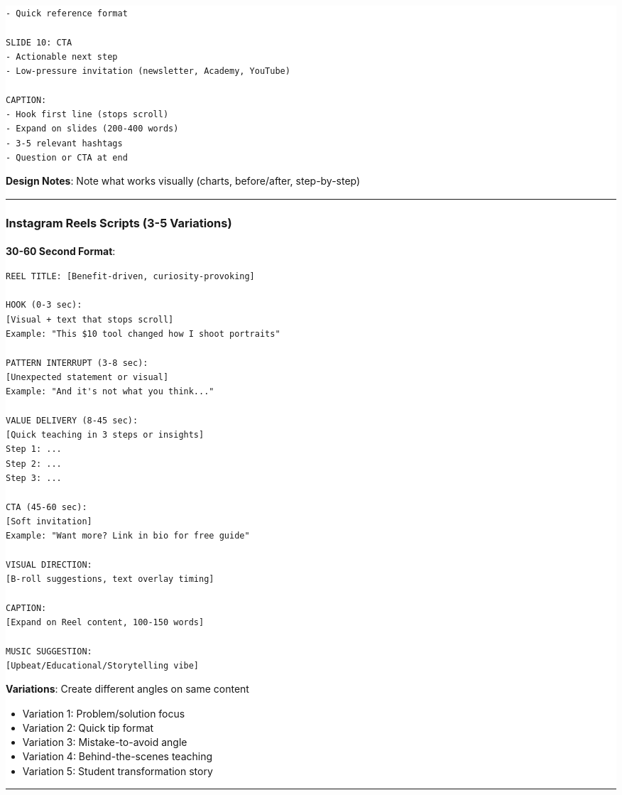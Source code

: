 ```
- Quick reference format

SLIDE 10: CTA
- Actionable next step
- Low-pressure invitation (newsletter, Academy, YouTube)

CAPTION:
- Hook first line (stops scroll)
- Expand on slides (200-400 words)
- 3-5 relevant hashtags
- Question or CTA at end
```

**Design Notes**: Note what works visually (charts, before/after, step-by-step)

---

### Instagram Reels Scripts (3-5 Variations)

**30-60 Second Format**:
```
REEL TITLE: [Benefit-driven, curiosity-provoking]

HOOK (0-3 sec):
[Visual + text that stops scroll]
Example: "This $10 tool changed how I shoot portraits"

PATTERN INTERRUPT (3-8 sec):
[Unexpected statement or visual]
Example: "And it's not what you think..."

VALUE DELIVERY (8-45 sec):
[Quick teaching in 3 steps or insights]
Step 1: ...
Step 2: ...
Step 3: ...

CTA (45-60 sec):
[Soft invitation]
Example: "Want more? Link in bio for free guide"

VISUAL DIRECTION:
[B-roll suggestions, text overlay timing]

CAPTION:
[Expand on Reel content, 100-150 words]

MUSIC SUGGESTION:
[Upbeat/Educational/Storytelling vibe]
```

**Variations**: Create different angles on same content
- Variation 1: Problem/solution focus
- Variation 2: Quick tip format
- Variation 3: Mistake-to-avoid angle
- Variation 4: Behind-the-scenes teaching
- Variation 5: Student transformation story

---
